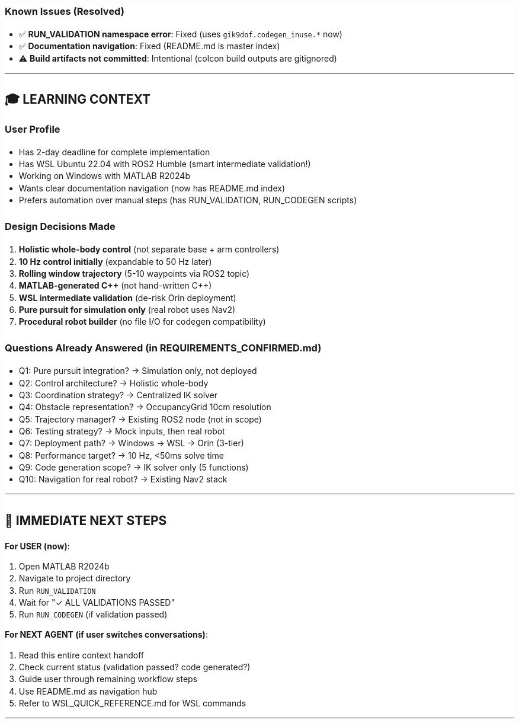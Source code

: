 ### Known Issues (Resolved)
- ✅ **RUN_VALIDATION namespace error**: Fixed (uses `gik9dof.codegen_inuse.*` now)
- ✅ **Documentation navigation**: Fixed (README.md is master index)
- ⚠️ **Build artifacts not committed**: Intentional (colcon build outputs are gitignored)

---

## 🎓 LEARNING CONTEXT

### User Profile
- Has 2-day deadline for complete implementation
- Has WSL Ubuntu 22.04 with ROS2 Humble (smart intermediate validation!)
- Working on Windows with MATLAB R2024b
- Wants clear documentation navigation (now has README.md index)
- Prefers automation over manual steps (has RUN_VALIDATION, RUN_CODEGEN scripts)

### Design Decisions Made
1. **Holistic whole-body control** (not separate base + arm controllers)
2. **10 Hz control initially** (expandable to 50 Hz later)
3. **Rolling window trajectory** (5-10 waypoints via ROS2 topic)
4. **MATLAB-generated C++** (not hand-written C++)
5. **WSL intermediate validation** (de-risk Orin deployment)
6. **Pure pursuit for simulation only** (real robot uses Nav2)
7. **Procedural robot builder** (no file I/O for codegen compatibility)

### Questions Already Answered (in REQUIREMENTS_CONFIRMED.md)
- Q1: Pure pursuit integration? → Simulation only, not deployed
- Q2: Control architecture? → Holistic whole-body
- Q3: Coordination strategy? → Centralized IK solver
- Q4: Obstacle representation? → OccupancyGrid 10cm resolution
- Q5: Trajectory manager? → Existing ROS2 node (not in scope)
- Q6: Testing strategy? → Mock inputs, then real robot
- Q7: Deployment path? → Windows → WSL → Orin (3-tier)
- Q8: Performance target? → 10 Hz, <50ms solve time
- Q9: Code generation scope? → IK solver only (5 functions)
- Q10: Navigation for real robot? → Existing Nav2 stack

---

## 🚀 IMMEDIATE NEXT STEPS

**For USER (now)**:
1. Open MATLAB R2024b
2. Navigate to project directory
3. Run `RUN_VALIDATION`
4. Wait for "✓ ALL VALIDATIONS PASSED"
5. Run `RUN_CODEGEN` (if validation passed)

**For NEXT AGENT (if user switches conversations)**:
1. Read this entire context handoff
2. Check current status (validation passed? code generated?)
3. Guide user through remaining workflow steps
4. Use README.md as navigation hub
5. Refer to WSL_QUICK_REFERENCE.md for WSL commands

---